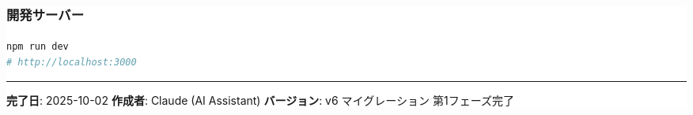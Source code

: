 ### 開発サーバー
```bash
npm run dev
# http://localhost:3000
```

---

**完了日**: 2025-10-02
**作成者**: Claude (AI Assistant)
**バージョン**: v6 マイグレーション 第1フェーズ完了
